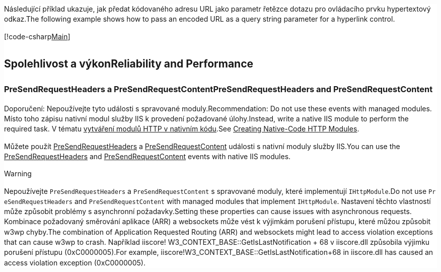 <span data-ttu-id="7cd4f-214">Následující příklad ukazuje, jak předat kódovaného adresu URL jako parametr řetězce dotazu pro ovládacího prvku hypertextový odkaz.</span><span class="sxs-lookup"><span data-stu-id="7cd4f-214">The following example shows how to pass an encoded URL as a query string parameter for a hyperlink control.</span></span>

[!code-csharp[Main](what-not-to-do-in-aspnet-and-what-to-do-instead/samples/sample10.cs)]

<a id="performance"></a>

## <a name="reliability-and-performance"></a><span data-ttu-id="7cd4f-215">Spolehlivost a výkon</span><span class="sxs-lookup"><span data-stu-id="7cd4f-215">Reliability and Performance</span></span>

<a id="presend"></a>

### <a name="presendrequestheaders-and-presendrequestcontent"></a><span data-ttu-id="7cd4f-216">PreSendRequestHeaders a PreSendRequestContent</span><span class="sxs-lookup"><span data-stu-id="7cd4f-216">PreSendRequestHeaders and PreSendRequestContent</span></span>

<span data-ttu-id="7cd4f-217">Doporučení: Nepoužívejte tyto události s spravované moduly.</span><span class="sxs-lookup"><span data-stu-id="7cd4f-217">Recommendation: Do not use these events with managed modules.</span></span> <span data-ttu-id="7cd4f-218">Místo toho zápisu nativní modul služby IIS k provedení požadované úlohy.</span><span class="sxs-lookup"><span data-stu-id="7cd4f-218">Instead, write a native IIS module to perform the required task.</span></span> <span data-ttu-id="7cd4f-219">V tématu [vytváření modulů HTTP v nativním kódu](https://msdn.microsoft.com/library/ms693629.aspx).</span><span class="sxs-lookup"><span data-stu-id="7cd4f-219">See [Creating Native-Code HTTP Modules](https://msdn.microsoft.com/library/ms693629.aspx).</span></span>

<span data-ttu-id="7cd4f-220">Můžete použít [PreSendRequestHeaders](https://msdn.microsoft.com/library/system.web.httpapplication.presendrequestheaders.aspx) a [PreSendRequestContent](https://msdn.microsoft.com/library/system.web.httpapplication.presendrequestcontent.aspx) události s nativní moduly služby IIS.</span><span class="sxs-lookup"><span data-stu-id="7cd4f-220">You can use the [PreSendRequestHeaders](https://msdn.microsoft.com/library/system.web.httpapplication.presendrequestheaders.aspx) and [PreSendRequestContent](https://msdn.microsoft.com/library/system.web.httpapplication.presendrequestcontent.aspx) events with native IIS modules.</span></span>
> [!WARNING]
> <span data-ttu-id="7cd4f-221">Nepoužívejte `PreSendRequestHeaders` a `PreSendRequestContent` s spravované moduly, které implementují `IHttpModule`.</span><span class="sxs-lookup"><span data-stu-id="7cd4f-221">Do not use `PreSendRequestHeaders` and `PreSendRequestContent` with managed modules that implement `IHttpModule`.</span></span> <span data-ttu-id="7cd4f-222">Nastavení těchto vlastností může způsobit problémy s asynchronní požadavky.</span><span class="sxs-lookup"><span data-stu-id="7cd4f-222">Setting these properties can cause issues with asynchronous requests.</span></span> <span data-ttu-id="7cd4f-223">Kombinace požadovaný směrování aplikace (ARR) a websockets může vést k výjimkám porušení přístupu, které můžou způsobit w3wp chyby.</span><span class="sxs-lookup"><span data-stu-id="7cd4f-223">The combination of Application Requested Routing (ARR) and websockets might lead to access violation exceptions that can cause w3wp to crash.</span></span> <span data-ttu-id="7cd4f-224">Například iiscore! W3_CONTEXT_BASE::GetIsLastNotification + 68 v iiscore.dll způsobila výjimku porušení přístupu (0xC0000005).</span><span class="sxs-lookup"><span data-stu-id="7cd4f-224">For example, iiscore!W3_CONTEXT_BASE::GetIsLastNotification+68 in iiscore.dll has caused an access violation exception (0xC0000005).</span></span>
